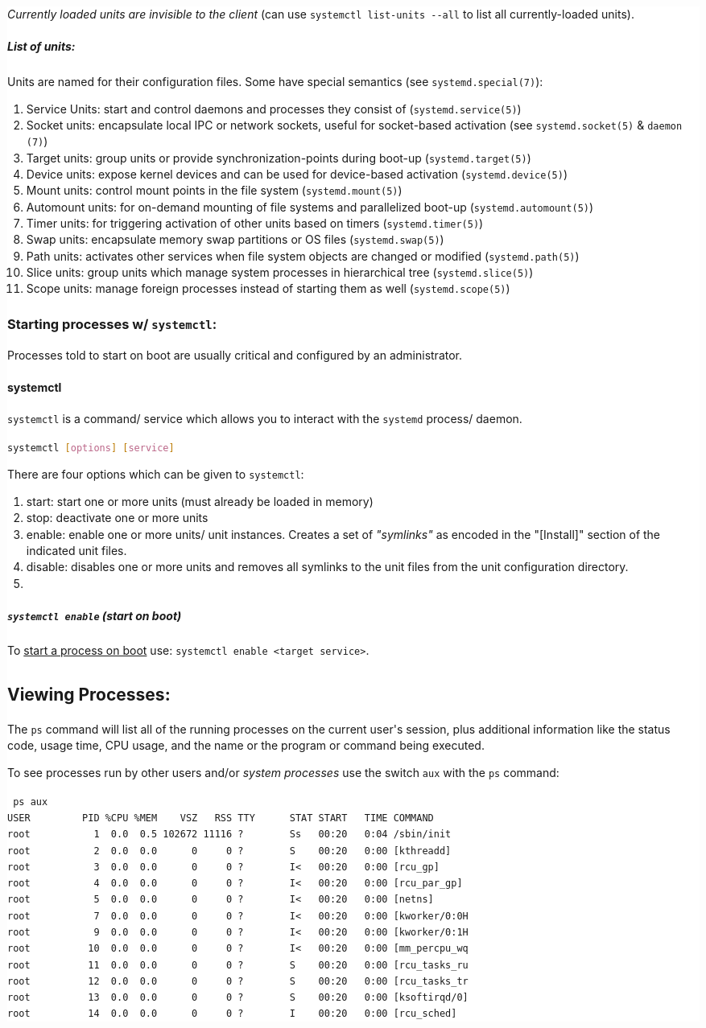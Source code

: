 *Currently loaded units are invisible to the client* (can use `systemctl list-units --all` to list all currently-loaded units).
##### List of units:
Units are named for their configuration files. Some have special semantics (see `systemd.special(7)`):
1. Service Units: start and control daemons and processes they consist of (`systemd.service(5)`)
2. Socket units: encapsulate local IPC or network sockets, useful for socket-based activation (see `systemd.socket(5)` & `daemon(7)`)
3. Target units: group units or provide synchronization-points during boot-up (`systemd.target(5)`)
4. Device units: expose kernel devices and can be used for device-based activation (`systemd.device(5)`)
5. Mount units: control mount points in the file system (`systemd.mount(5)`)
6. Automount units: for on-demand mounting of file systems and parallelized boot-up (`systemd.automount(5)`)
7. Timer units: for triggering activation of other units based on timers (`systemd.timer(5)`)
8. Swap units: encapsulate memory swap partitions or OS files (`systemd.swap(5)`)
9. Path units: activates other services when file system objects are changed or modified (`systemd.path(5)`)
10. Slice units: group units which manage system processes in hierarchical tree (`systemd.slice(5)`)
11. Scope units: manage foreign processes instead of starting them as well (`systemd.scope(5)`)
### Starting processes w/ `systemctl`:
Processes told to start on boot are usually critical and configured by an administrator.
#### systemctl
`systemctl` is a command/ service which allows you to interact with the `systemd` process/ daemon.
```bash
systemctl [options] [service]
```

There are four options which can be given to `systemctl`:
1. start: start one or more units (must already be loaded in memory)
2. stop: deactivate one or more units
3. enable: enable one or more units/ unit instances. Creates a set of *"symlinks"* as encoded in the "[Install]" section of the indicated unit files.
4. disable: disables one or more units and removes all symlinks to the unit files from the unit configuration directory.
5. 
##### `systemctl enable` (start on boot)
To [start a process on boot](https://tryhackme.com/room/linuxfundamentalspart3#) use: `systemctl enable <target service>`.
## Viewing Processes:
The `ps` command will list all of the running processes on the current user's session, plus additional information like the status code, usage time, CPU usage, and the name or the program or command being executed.

To see processes run by other users and/or *system processes* use the switch `aux` with the `ps` command:
```shell
 ps aux
USER         PID %CPU %MEM    VSZ   RSS TTY      STAT START   TIME COMMAND
root           1  0.0  0.5 102672 11116 ?        Ss   00:20   0:04 /sbin/init
root           2  0.0  0.0      0     0 ?        S    00:20   0:00 [kthreadd]
root           3  0.0  0.0      0     0 ?        I<   00:20   0:00 [rcu_gp]
root           4  0.0  0.0      0     0 ?        I<   00:20   0:00 [rcu_par_gp]
root           5  0.0  0.0      0     0 ?        I<   00:20   0:00 [netns]
root           7  0.0  0.0      0     0 ?        I<   00:20   0:00 [kworker/0:0H
root           9  0.0  0.0      0     0 ?        I<   00:20   0:00 [kworker/0:1H
root          10  0.0  0.0      0     0 ?        I<   00:20   0:00 [mm_percpu_wq
root          11  0.0  0.0      0     0 ?        S    00:20   0:00 [rcu_tasks_ru
root          12  0.0  0.0      0     0 ?        S    00:20   0:00 [rcu_tasks_tr
root          13  0.0  0.0      0     0 ?        S    00:20   0:00 [ksoftirqd/0]
root          14  0.0  0.0      0     0 ?        I    00:20   0:00 [rcu_sched]
```